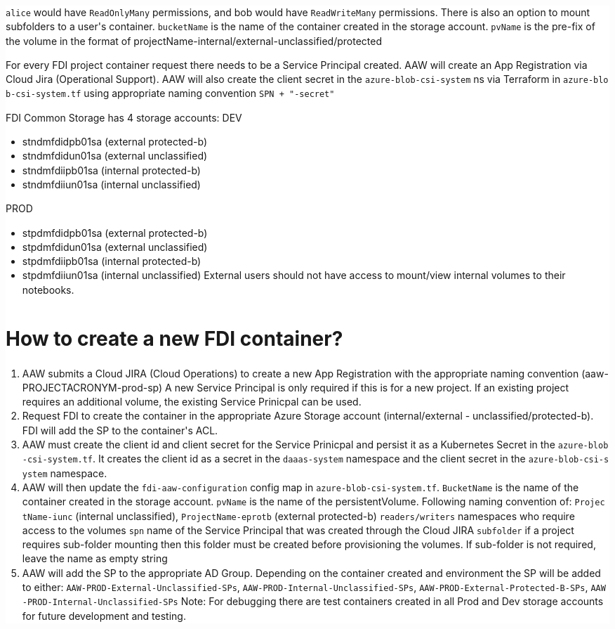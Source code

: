 `alice` would have `ReadOnlyMany` permissions, and bob would have `ReadWriteMany` permissions. There is also an option to mount subfolders
to a user's container. `bucketName` is the name of the container created in the storage account. `pvName` is the pre-fix of the volume in the format of projectName-internal/external-unclassified/protected

For every FDI project container request there needs to be a Service Principal created. AAW will create
an App Registration via Cloud Jira (Operational Support). AAW will also create the client secret in the `azure-blob-csi-system` ns via Terraform in `azure-blob-csi-system.tf` using appropriate naming convention `SPN + "-secret"`

FDI Common Storage has 4 storage accounts:
DEV
- stndmfdidpb01sa (external protected-b)
- stndmfdidun01sa (external unclassified)
- stndmfdiipb01sa (internal protected-b)
- stndmfdiiun01sa (internal unclassified)

PROD
- stpdmfdidpb01sa (external protected-b)
- stpdmfdidun01sa (external unclassified)
- stpdmfdiipb01sa (internal protected-b)
- stpdmfdiiun01sa (internal unclassified)
External users should not have access to mount/view internal volumes to their notebooks.

# How to create a new FDI container?

1. AAW submits a Cloud JIRA (Cloud Operations) to create a new App Registration with the appropriate naming convention (aaw-PROJECTACRONYM-prod-sp)
A new Service Principal is only required if this is for a new project. If an existing project requires an additional volume, the existing Service Prinicpal
can be used.
2. Request FDI to create the container in the appropriate Azure Storage account (internal/external - unclassified/protected-b). FDI will add the SP to the container's
ACL.
3. AAW must create the client id and client secret for the Service Prinicpal and persist it as a Kubernetes Secret in the `azure-blob-csi-system.tf`. It creates the client id as a secret in the `daaas-system` namespace and the client secret in the `azure-blob-csi-system` namespace.
4. AAW will then update the `fdi-aaw-configuration` config map in `azure-blob-csi-system.tf`.
`BucketName` is the name of the container created in the storage account.
`pvName` is the name of the persistentVolume. Following naming convention of: `ProjectName-iunc` (internal unclassified), `ProjectName-eprotb` (external protected-b)
`readers/writers` namespaces who require access to the volumes
`spn` name of the Service Principal that was created through the Cloud JIRA
`subfolder` if a project requires sub-folder mounting then this folder must be created before provisioning the volumes. If sub-folder is not required, leave the name as empty string
5. AAW will add the SP to the appropriate AD Group. Depending on the container created and environment the SP will be added to either: `AAW-PROD-External-Unclassified-SPs`, `AAW-PROD-Internal-Unclassified-SPs`, `AAW-PROD-External-Protected-B-SPs`, `AAW-PROD-Internal-Unclassified-SPs`
Note: For debugging there are test containers created in all Prod and Dev storage accounts for future development and testing.
